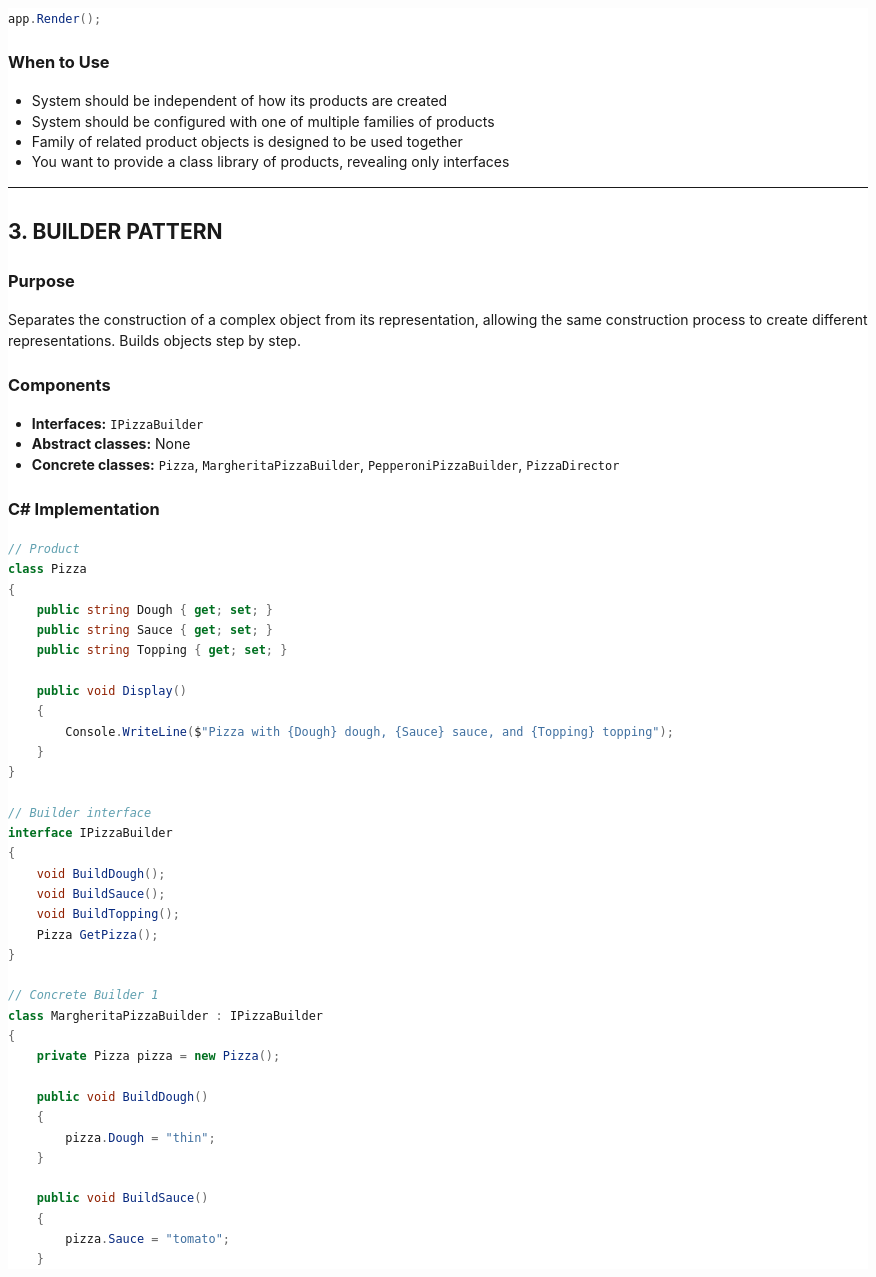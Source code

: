 ```csharp
app.Render();
```

### When to Use
- System should be independent of how its products are created
- System should be configured with one of multiple families of products
- Family of related product objects is designed to be used together
- You want to provide a class library of products, revealing only interfaces

---

## 3. BUILDER PATTERN

### Purpose
Separates the construction of a complex object from its representation, allowing the same construction process to create different representations. Builds objects step by step.

### Components
- **Interfaces:** `IPizzaBuilder`
- **Abstract classes:** None
- **Concrete classes:** `Pizza`, `MargheritaPizzaBuilder`, `PepperoniPizzaBuilder`, `PizzaDirector`

### C# Implementation

```csharp
// Product
class Pizza
{
    public string Dough { get; set; }
    public string Sauce { get; set; }
    public string Topping { get; set; }

    public void Display()
    {
        Console.WriteLine($"Pizza with {Dough} dough, {Sauce} sauce, and {Topping} topping");
    }
}

// Builder interface
interface IPizzaBuilder
{
    void BuildDough();
    void BuildSauce();
    void BuildTopping();
    Pizza GetPizza();
}

// Concrete Builder 1
class MargheritaPizzaBuilder : IPizzaBuilder
{
    private Pizza pizza = new Pizza();

    public void BuildDough()
    {
        pizza.Dough = "thin";
    }

    public void BuildSauce()
    {
        pizza.Sauce = "tomato";
    }

```
